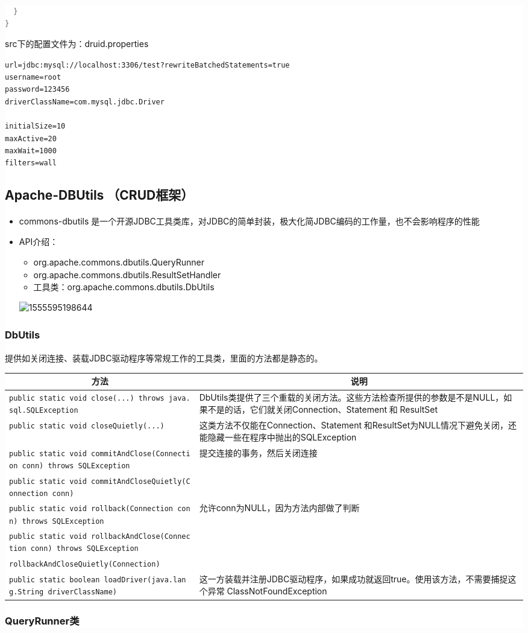   ~~~java
  	}
  }
  
  ~~~

  src下的配置文件为：druid.properties

  ~~~properties
  url=jdbc:mysql://localhost:3306/test?rewriteBatchedStatements=true
  username=root
  password=123456
  driverClassName=com.mysql.jdbc.Driver
  
  initialSize=10
  maxActive=20
  maxWait=1000
  filters=wall
  ~~~



## Apache-DBUtils （CRUD框架）

* commons-dbutils 是一个开源JDBC工具类库，对JDBC的简单封装，极大化简JDBC编码的工作量，也不会影响程序的性能

* API介绍：

  - org.apache.commons.dbutils.QueryRunner
  - org.apache.commons.dbutils.ResultSetHandler
  - 工具类：org.apache.commons.dbutils.DbUtils   

  ![1555595198644](E:\软工\typora笔记\JDBC\2.进阶.assets\1555595198644.png)

### DbUtils

提供如关闭连接、装载JDBC驱动程序等常规工作的工具类，里面的方法都是静态的。

| 方法                                                         | 说明                                                         |
| ------------------------------------------------------------ | ------------------------------------------------------------ |
| `public static void close(...) throws java.sql.SQLException` | DbUtils类提供了三个重载的关闭方法。这些方法检查所提供的参数是不是NULL，如果不是的话，它们就关闭Connection、Statement 和 ResultSet |
| `public static void closeQuietly(...)`                       | 这类方法不仅能在Connection、Statement 和ResultSet为NULL情况下避免关闭，还能隐藏一些在程序中抛出的SQLException |
| `public static void commitAndClose(Connection conn) throws SQLException` | 提交连接的事务，然后关闭连接                                 |
| `public static void commitAndCloseQuietly(Connection conn)`  |                                                              |
| `public static void rollback(Connection conn) throws SQLException` | 允许conn为NULL，因为方法内部做了判断                         |
| `public static void rollbackAndClose(Connection conn) throws SQLException` |                                                              |
| `rollbackAndCloseQuietly(Connection)`                        |                                                              |
| `public static boolean loadDriver(java.lang.String driverClassName)` | 这一方装载并注册JDBC驱动程序，如果成功就返回true。使用该方法，不需要捕捉这个异常 ClassNotFoundException |

### QueryRunner类
